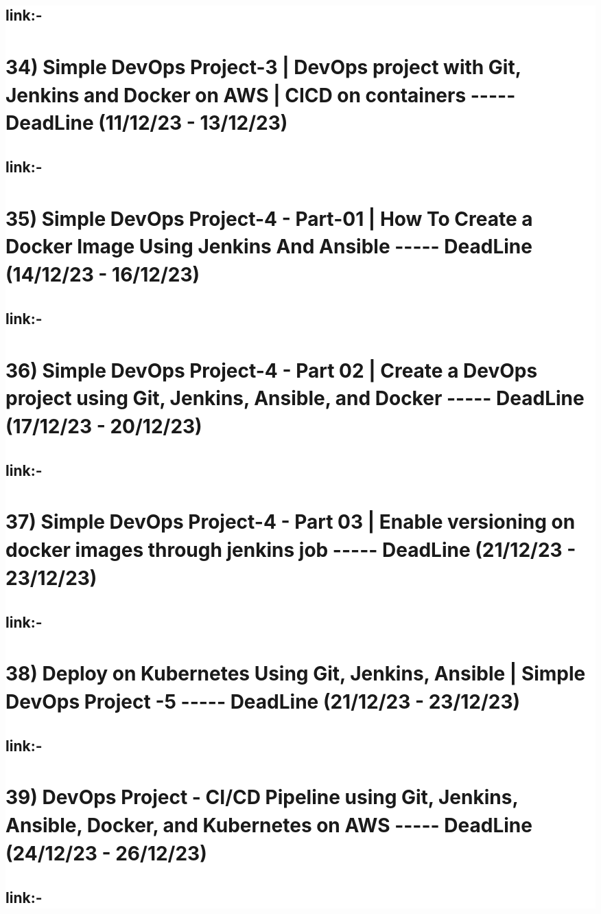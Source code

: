 link:- 
---------------------------------------------------------------------------------------------------------------------------------------------------------------------------------------

# 34) Simple DevOps Project-3 | DevOps project with Git, Jenkins and Docker on AWS | CICD on containers    -----    DeadLine   (11/12/23 - 13/12/23)
 
link:- 
---------------------------------------------------------------------------------------------------------------------------------------------------------------------------------------

# 35) Simple DevOps Project-4 - Part-01 | How To Create a Docker Image Using Jenkins And Ansible     -----   DeadLine   (14/12/23 - 16/12/23)
 

link:- 
---------------------------------------------------------------------------------------------------------------------------------------------------------------------------------------

# 36) Simple DevOps Project-4 - Part 02 | Create a DevOps project using Git, Jenkins, Ansible, and Docker   -----   DeadLine   (17/12/23 - 20/12/23)
 

link:- 
---------------------------------------------------------------------------------------------------------------------------------------------------------------------------------------

# 37) Simple DevOps Project-4 - Part 03 | Enable versioning on docker images through jenkins job     -----   DeadLine   (21/12/23 - 23/12/23)

link:- 
---------------------------------------------------------------------------------------------------------------------------------------------------------------------------------------

# 38) Deploy on Kubernetes Using Git, Jenkins, Ansible | Simple DevOps Project -5      -----    DeadLine   (21/12/23 - 23/12/23)

link:- 
---------------------------------------------------------------------------------------------------------------------------------------------------------------------------------------

# 39) DevOps Project - CI/CD Pipeline using Git, Jenkins, Ansible, Docker, and Kubernetes on AWS        -----        DeadLine   (24/12/23 - 26/12/23)
 
link:- 
---------------------------------------------------------------------------------------------------------------------------------------------------------------------------------------

